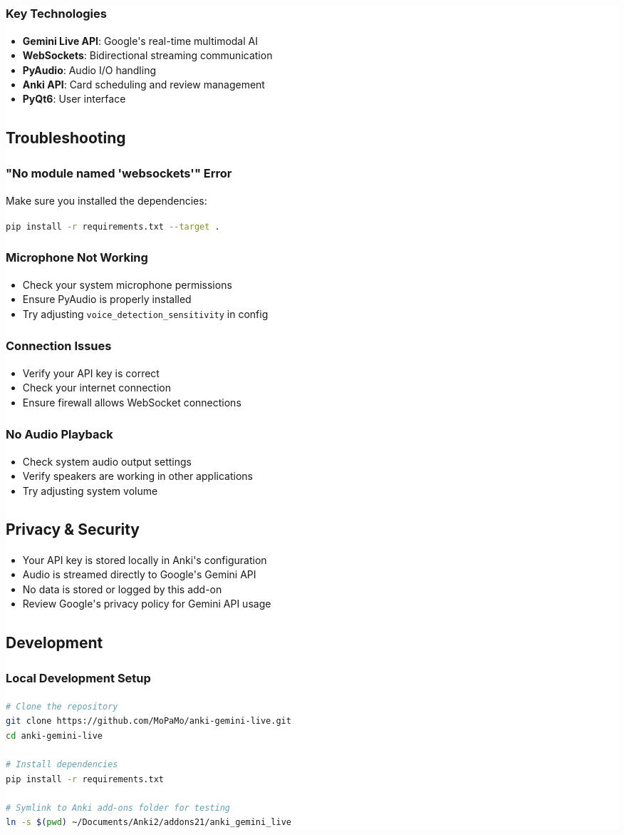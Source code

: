 ### Key Technologies

- **Gemini Live API**: Google's real-time multimodal AI
- **WebSockets**: Bidirectional streaming communication
- **PyAudio**: Audio I/O handling
- **Anki API**: Card scheduling and review management
- **PyQt6**: User interface

## Troubleshooting

### "No module named 'websockets'" Error

Make sure you installed the dependencies:
```bash
pip install -r requirements.txt --target .
```

### Microphone Not Working

- Check your system microphone permissions
- Ensure PyAudio is properly installed
- Try adjusting `voice_detection_sensitivity` in config

### Connection Issues

- Verify your API key is correct
- Check your internet connection
- Ensure firewall allows WebSocket connections

### No Audio Playback

- Check system audio output settings
- Verify speakers are working in other applications
- Try adjusting system volume

## Privacy & Security

- Your API key is stored locally in Anki's configuration
- Audio is streamed directly to Google's Gemini API
- No data is stored or logged by this add-on
- Review Google's privacy policy for Gemini API usage

## Development

### Local Development Setup

```bash
# Clone the repository
git clone https://github.com/MoPaMo/anki-gemini-live.git
cd anki-gemini-live

# Install dependencies
pip install -r requirements.txt

# Symlink to Anki add-ons folder for testing
ln -s $(pwd) ~/Documents/Anki2/addons21/anki_gemini_live
```
